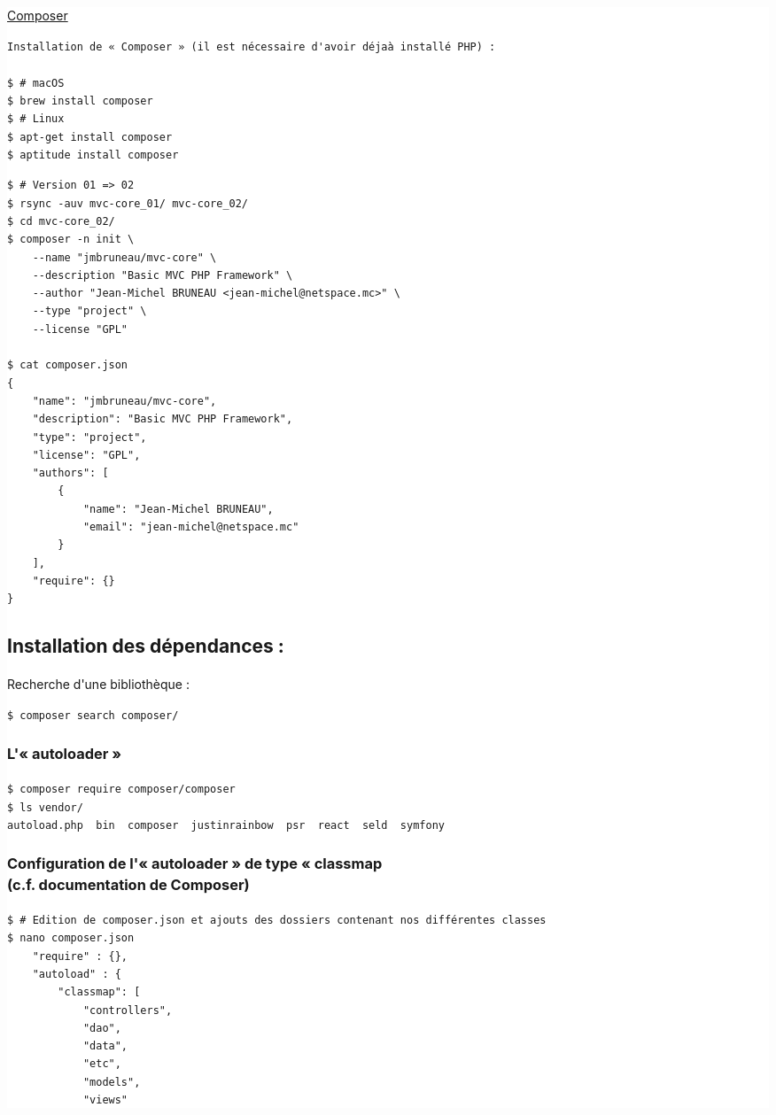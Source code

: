 [Composer](https://getcomposer.org/)

```
Installation de « Composer » (il est nécessaire d'avoir déjaà installé PHP) :

$ # macOS
$ brew install composer
$ # Linux
$ apt-get install composer
$ aptitude install composer
```
```
$ # Version 01 => 02
$ rsync	-auv mvc-core_01/ mvc-core_02/
$ cd mvc-core_02/
$ composer -n init \
	--name "jmbruneau/mvc-core" \
	--description "Basic MVC PHP Framework" \
	--author "Jean-Michel BRUNEAU <jean-michel@netspace.mc>" \
	--type "project" \
	--license "GPL"

$ cat composer.json
{
    "name": "jmbruneau/mvc-core",
    "description": "Basic MVC PHP Framework",
    "type": "project",
    "license": "GPL",
    "authors": [
        {
            "name": "Jean-Michel BRUNEAU",
            "email": "jean-michel@netspace.mc"
        }
    ],
    "require": {}
}
```
## Installation des dépendances :

Recherche d'une bibliothèque :

```
$ composer search composer/
```

### L'« autoloader »
```
$ composer require composer/composer
$ ls vendor/
autoload.php  bin  composer  justinrainbow  psr  react  seld  symfony
```
### Configuration de l'« autoloader » de type « classmap <br />(c.f. documentation de Composer)
```
$ # Edition de composer.json et ajouts des dossiers contenant nos différentes classes
$ nano composer.json
	"require" : {},
	"autoload" : {
		"classmap": [
			"controllers",
			"dao",
			"data",
			"etc",
			"models",
			"views"
```
